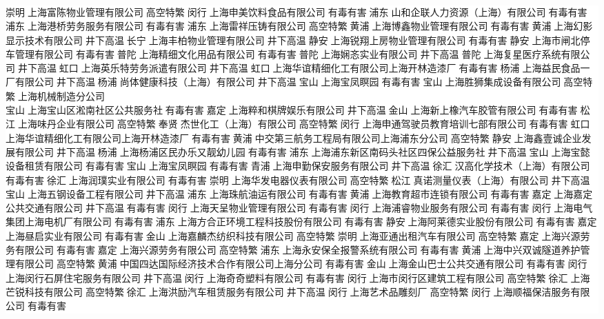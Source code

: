 崇明	上海富陈物业管理有限公司	高空特繁
闵行	上海申美饮料食品有限公司	有毒有害
浦东	山和企联人力资源（上海）有限公司	有毒有害
浦东	上海港桥劳务服务有限公司	有毒有害
浦东	上海雷祥压铸有限公司	高空特繁
黄浦	上海博鑫物业管理有限公司	有毒有害
黄浦	上海幻影显示技术有限公司	井下高温
长宁	上海丰柏物业管理有限公司	井下高温
静安	上海锐翔上房物业管理有限公司	有毒有害
静安	上海市闸北停车管理有限公司	有毒有害
普陀	上海精细文化用品有限公司	有毒有害
普陀	上海娴忞实业有限公司	井下高温
普陀	上海复星医疗系统有限公司	井下高温
虹口	上海英乐特劳务派遣有限公司	井下高温
虹口	上海华谊精细化工有限公司上海开林造漆厂	有毒有害
杨浦	上海益民食品一厂有限公司	井下高温
杨浦	尚体健康科技（上海）有限公司	井下高温
宝山	上海宝凤瞑园	有毒有害
宝山	上海胜狮集成设备有限公司	高空特繁
	上海机械制造分公司	
宝山	上海宝山区淞南社区公共服务社	有毒有害
嘉定	上海粹和棋牌娱乐有限公司	井下高温
金山	上海新上橡汽车胶管有限公司	有毒有害
松江	上海味丹企业有限公司	高空特繁
奉贤	杰世化工（上海）有限公司	高空特繁
闵行	上海申通驾驶员教育培训七部有限公司	有毒有害
虹口	上海华谊精细化工有限公司上海开林造漆厂	有毒有害
黄浦	中交第三航务工程局有限公司上海浦东分公司	高空特繁
静安	上海鑫壹诚企业发展有限公司	井下高温
杨浦	上海杨浦区民办乐又靓幼儿园	有毒有害
浦东	上海浦东新区南码头社区四保公益服务社	井下高温
宝山	上海宝懿设备租赁有限公司	有毒有害
宝山	上海宝凤瞑园	有毒有害
青浦	上海申勤保安服务有限公司	井下高温
徐汇	汉高化学技术（上海）有限公司	有毒有害
徐汇	上海润璞实业有限公司	有毒有害
崇明	上海华发电器仪表有限公司	高空特繁
松江	真诺测量仪表（上海）有限公司	井下高温
宝山	上海五钢设备工程有限公司	井下高温
浦东	上海珠航油运有限公司	有毒有害
黄浦	上海教育超市连锁有限公司	有毒有害
嘉定	上海嘉定公共交通有限公司	井下高温
		有毒有害
闵行	上海天呈物业管理有限公司	有毒有害
闵行	上海浦睿物业服务有限公司	有毒有害
闵行	上海电气集团上海电机厂有限公司	有毒有害
浦东	上海方合正环境工程科技股份有限公司	有毒有害
静安	上海阿莱德实业股份有限公司	有毒有害
嘉定	上海昼启实业有限公司	有毒有害
金山	上海嘉麟杰纺织科技有限公司	高空特繁
崇明	上海亚通出租汽车有限公司	高空特繁
嘉定	上海兴源劳务有限公司	有毒有害
嘉定	上海兴源劳务有限公司	高空特繁
浦东	上海永安保全报警系统有限公司	有毒有害
黄浦	上海中兴双诚隧道养护管理有限公司	高空特繁
黄浦	中国四达国际经济技术合作有限公司上海分公司	有毒有害
金山	上海金山巴士公共交通有限公司	有毒有害
闵行	上海闵行石屏住宅服务有限公司	井下高温
闵行	上海奇奇塑料有限公司	有毒有害
闵行	上海市闵行区建筑工程有限公司	高空特繁
徐汇	上海芒锐科技有限公司	高空特繁
徐汇	上海洪励汽车租赁服务有限公司	井下高温
闵行	上海艺术品雕刻厂	高空特繁
闵行	上海顺福保洁服务有限公司	有毒有害